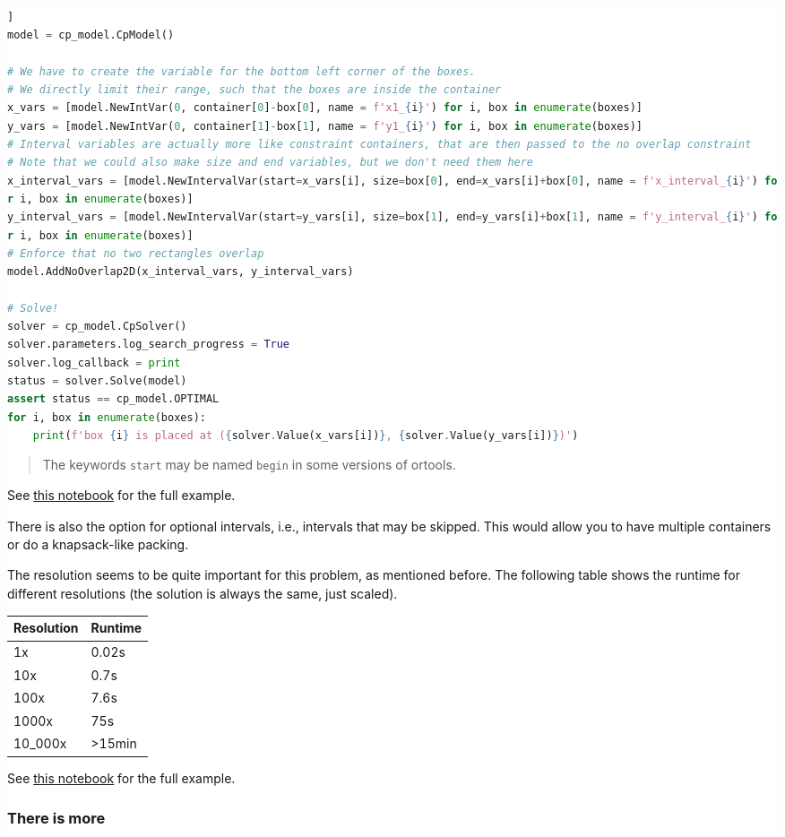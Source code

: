 ```python
]
model = cp_model.CpModel()

# We have to create the variable for the bottom left corner of the boxes.
# We directly limit their range, such that the boxes are inside the container
x_vars = [model.NewIntVar(0, container[0]-box[0], name = f'x1_{i}') for i, box in enumerate(boxes)]
y_vars = [model.NewIntVar(0, container[1]-box[1], name = f'y1_{i}') for i, box in enumerate(boxes)]
# Interval variables are actually more like constraint containers, that are then passed to the no overlap constraint
# Note that we could also make size and end variables, but we don't need them here
x_interval_vars = [model.NewIntervalVar(start=x_vars[i], size=box[0], end=x_vars[i]+box[0], name = f'x_interval_{i}') for i, box in enumerate(boxes)]
y_interval_vars = [model.NewIntervalVar(start=y_vars[i], size=box[1], end=y_vars[i]+box[1], name = f'y_interval_{i}') for i, box in enumerate(boxes)]
# Enforce that no two rectangles overlap
model.AddNoOverlap2D(x_interval_vars, y_interval_vars)

# Solve!
solver = cp_model.CpSolver()
solver.parameters.log_search_progress = True
solver.log_callback = print
status = solver.Solve(model)
assert status == cp_model.OPTIMAL
for i, box in enumerate(boxes):
    print(f'box {i} is placed at ({solver.Value(x_vars[i])}, {solver.Value(y_vars[i])})')

```

> The keywords `start` may be named `begin` in some versions of ortools.

See [this notebook](./examples/add_no_overlap_2d.ipynb) for the full example.

There is also the option for optional intervals, i.e., intervals that may be skipped.
This would allow you to have multiple containers or do a knapsack-like packing.

The resolution seems to be quite important for this problem, as mentioned before.
The following table shows the runtime for different resolutions (the solution is always the same, just scaled).

| Resolution | Runtime |
|------------|---------|
| 1x         | 0.02s   |
| 10x        | 0.7s    |
| 100x       | 7.6s    |
| 1000x      | 75s     |
| 10_000x    | >15min  |

See [this notebook](./examples/add_no_overlap_2d_scaling.ipynb) for the full example.

### There is more
